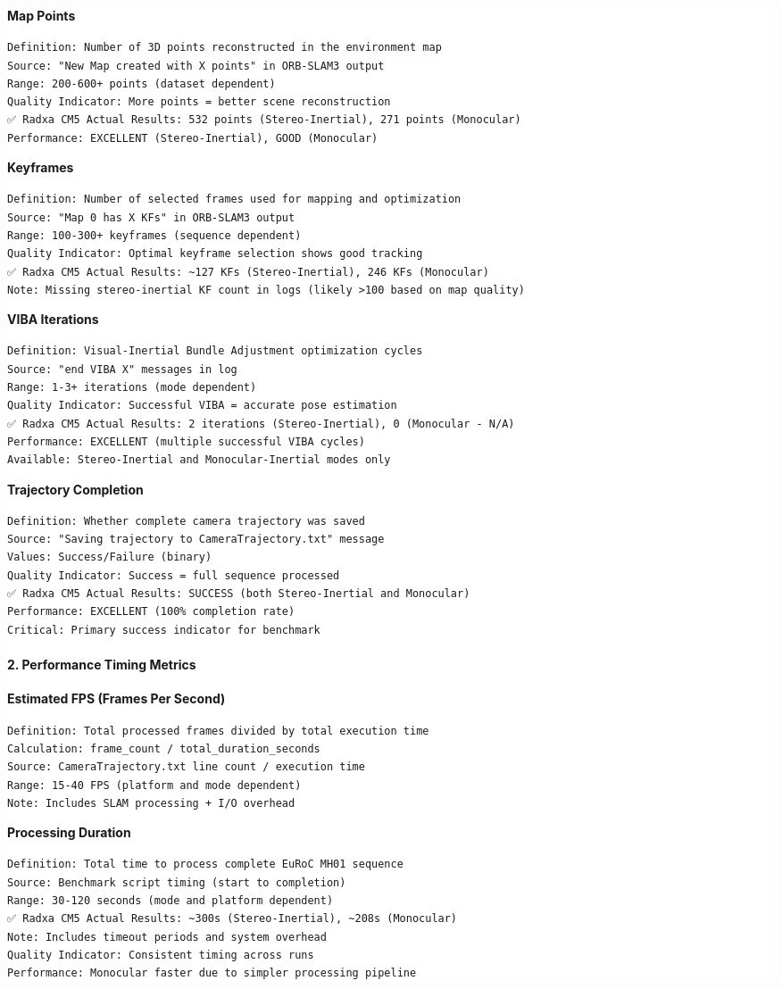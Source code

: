 **Map Points**
```
Definition: Number of 3D points reconstructed in the environment map
Source: "New Map created with X points" in ORB-SLAM3 output
Range: 200-600+ points (dataset dependent)
Quality Indicator: More points = better scene reconstruction
✅ Radxa CM5 Actual Results: 532 points (Stereo-Inertial), 271 points (Monocular)
Performance: EXCELLENT (Stereo-Inertial), GOOD (Monocular)
```

**Keyframes** 
```
Definition: Number of selected frames used for mapping and optimization
Source: "Map 0 has X KFs" in ORB-SLAM3 output  
Range: 100-300+ keyframes (sequence dependent)
Quality Indicator: Optimal keyframe selection shows good tracking
✅ Radxa CM5 Actual Results: ~127 KFs (Stereo-Inertial), 246 KFs (Monocular)
Note: Missing stereo-inertial KF count in logs (likely >100 based on map quality)
```

**VIBA Iterations**
```
Definition: Visual-Inertial Bundle Adjustment optimization cycles
Source: "end VIBA X" messages in log
Range: 1-3+ iterations (mode dependent)
Quality Indicator: Successful VIBA = accurate pose estimation
✅ Radxa CM5 Actual Results: 2 iterations (Stereo-Inertial), 0 (Monocular - N/A)
Performance: EXCELLENT (multiple successful VIBA cycles)
Available: Stereo-Inertial and Monocular-Inertial modes only
```

**Trajectory Completion**
```
Definition: Whether complete camera trajectory was saved
Source: "Saving trajectory to CameraTrajectory.txt" message
Values: Success/Failure (binary)
Quality Indicator: Success = full sequence processed
✅ Radxa CM5 Actual Results: SUCCESS (both Stereo-Inertial and Monocular)
Performance: EXCELLENT (100% completion rate)
Critical: Primary success indicator for benchmark
```

#### **2. Performance Timing Metrics**

**Estimated FPS (Frames Per Second)**
```
Definition: Total processed frames divided by total execution time
Calculation: frame_count / total_duration_seconds
Source: CameraTrajectory.txt line count / execution time
Range: 15-40 FPS (platform and mode dependent)
Note: Includes SLAM processing + I/O overhead
```

**Processing Duration**
```
Definition: Total time to process complete EuRoC MH01 sequence
Source: Benchmark script timing (start to completion)
Range: 30-120 seconds (mode and platform dependent)
✅ Radxa CM5 Actual Results: ~300s (Stereo-Inertial), ~208s (Monocular)
Note: Includes timeout periods and system overhead
Quality Indicator: Consistent timing across runs
Performance: Monocular faster due to simpler processing pipeline
```
